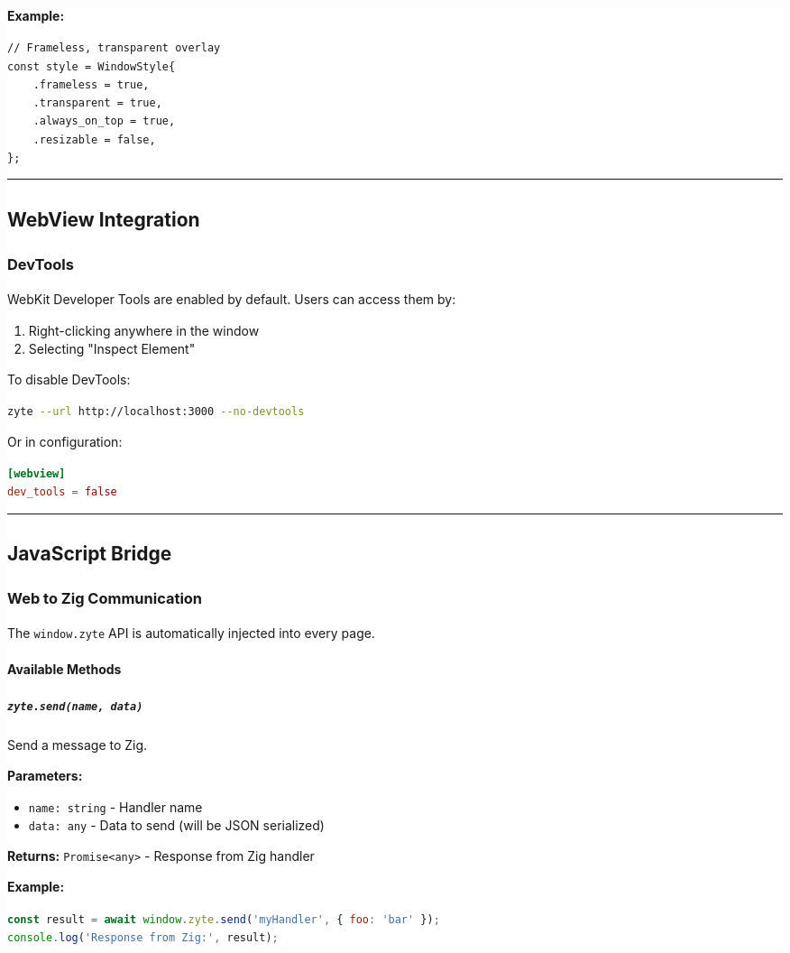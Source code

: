 **Example:**
```zig
// Frameless, transparent overlay
const style = WindowStyle{
    .frameless = true,
    .transparent = true,
    .always_on_top = true,
    .resizable = false,
};
```

---

## WebView Integration

### DevTools

WebKit Developer Tools are enabled by default. Users can access them by:
1. Right-clicking anywhere in the window
2. Selecting "Inspect Element"

To disable DevTools:
```bash
zyte --url http://localhost:3000 --no-devtools
```

Or in configuration:
```toml
[webview]
dev_tools = false
```

---

## JavaScript Bridge

### Web to Zig Communication

The `window.zyte` API is automatically injected into every page.

#### Available Methods

##### `zyte.send(name, data)`
Send a message to Zig.

**Parameters:**
- `name: string` - Handler name
- `data: any` - Data to send (will be JSON serialized)

**Returns:** `Promise<any>` - Response from Zig handler

**Example:**
```javascript
const result = await window.zyte.send('myHandler', { foo: 'bar' });
console.log('Response from Zig:', result);
```
